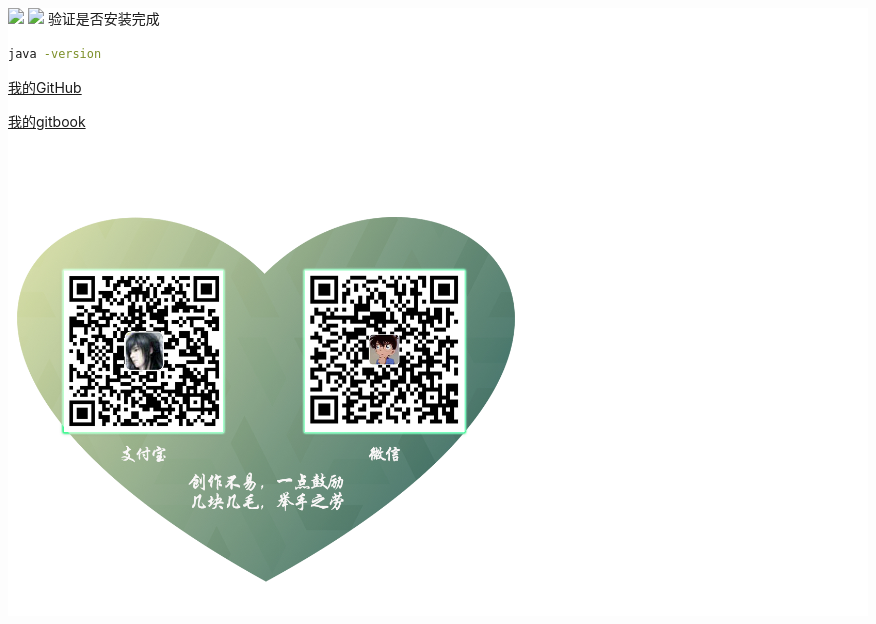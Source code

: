 <img src="https://img-blog.csdnimg.cn/c91706e6d3eb48ecb023f045af6ea6d5.png?x-oss-process=image/watermark,type_ZmFuZ3poZW5naGVpdGk,shadow_10,text_aHR0cHM6Ly9ibG9nLmNzZG4ubmV0L2FfaHVpX3RhaV9sYW5n,size_16,color_FFFFFF,t_70#pic_center" width="80%"/>


<img src="https://img-blog.csdnimg.cn/60a1ec482850487cb09f46adc171f982.png?x-oss-process=image/watermark,type_ZmFuZ3poZW5naGVpdGk,shadow_10,text_aHR0cHM6Ly9ibG9nLmNzZG4ubmV0L2FfaHVpX3RhaV9sYW5n,size_16,color_FFFFFF,t_70#pic_center" width="80%"/>
验证是否安装完成

```bash
java -version
```

[我的GitHub](https://github.com/LoyalWilliams)

[我的gitbook](https://loyalwilliams.gitbook.io/myblog/v/main/08/windowslinux-shang-an-zhuang-jdk8)

<img src="../支付码.png" width="60%"/>